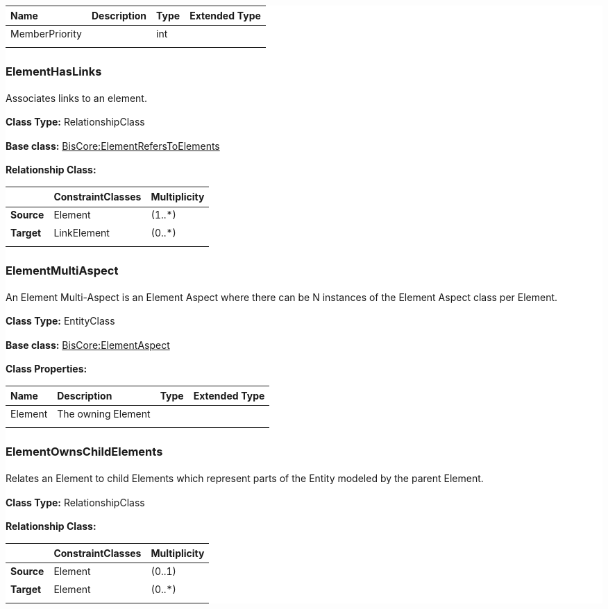 |    Name    |    Description    |    Type    |      Extended Type     |
|:-----------|:------------------|:-----------|:-----------------------|
|MemberPriority||int||
|            |                   |            |                        |

### ElementHasLinks

Associates links to an element.

**Class Type:** RelationshipClass

**Base class:** [BisCore:ElementRefersToElements](./BisCore.ecschema.md#elementreferstoelements)

**Relationship Class:**

|          |    ConstraintClasses    |            Multiplicity            |
|:---------|:------------------------|:-----------------------------------|
|**Source**|Element|(1..*)|
|**Target**|LinkElement|(0..*)|
|          |                         |                                    |

### ElementMultiAspect

An Element Multi-Aspect is an Element Aspect where there can be N instances of the Element Aspect class per Element.

**Class Type:** EntityClass

**Base class:** [BisCore:ElementAspect](./BisCore.ecschema.md#elementaspect)

**Class Properties:**

|    Name    |    Description    |    Type    |      Extended Type     |
|:-----------|:------------------|:-----------|:-----------------------|
|Element|The owning Element|||
|            |                   |            |                        |

### ElementOwnsChildElements

Relates an Element to child Elements which represent parts of the Entity modeled by the parent Element.

**Class Type:** RelationshipClass

**Relationship Class:**

|          |    ConstraintClasses    |            Multiplicity            |
|:---------|:------------------------|:-----------------------------------|
|**Source**|Element|(0..1)|
|**Target**|Element|(0..*)|
|          |                         |                                    |
